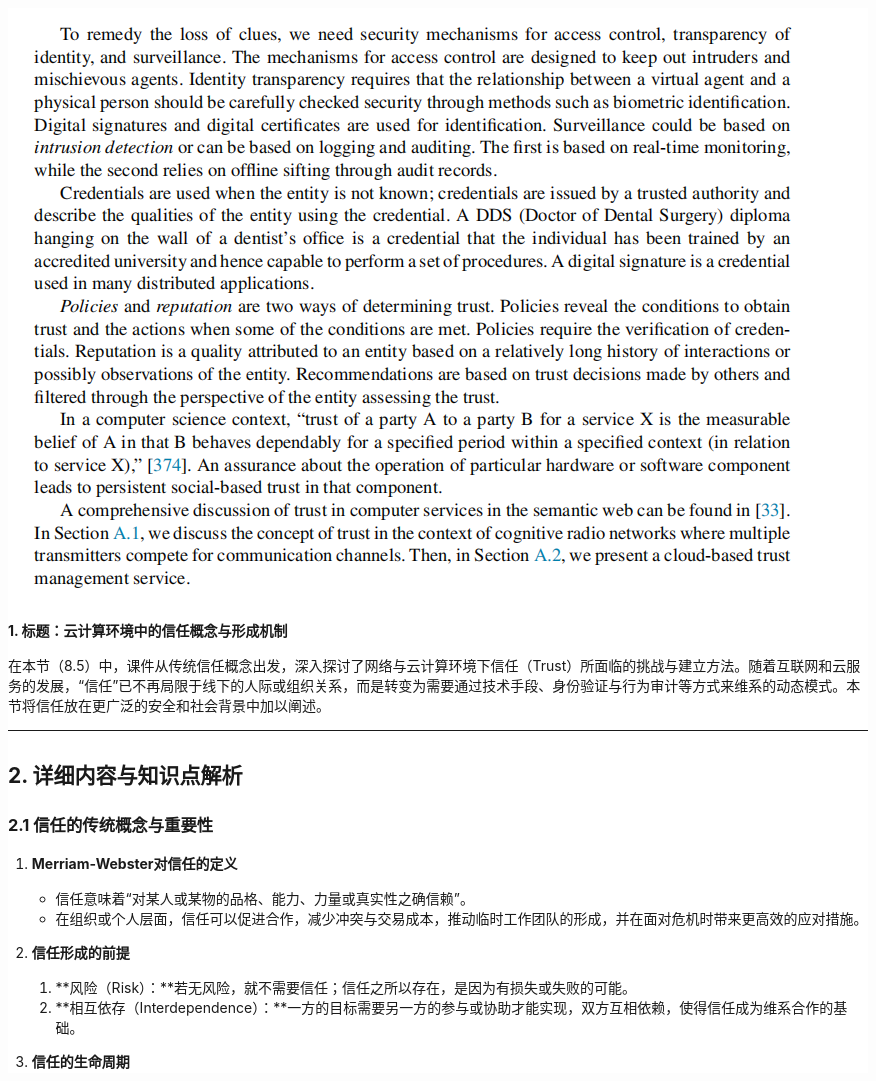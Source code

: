 ![](./assets/image-20250303162741756.png)



**1\. 标题：云计算环境中的信任概念与形成机制**

在本节（8.5）中，课件从传统信任概念出发，深入探讨了网络与云计算环境下信任（Trust）所面临的挑战与建立方法。随着互联网和云服务的发展，“信任”已不再局限于线下的人际或组织关系，而是转变为需要通过技术手段、身份验证与行为审计等方式来维系的动态模式。本节将信任放在更广泛的安全和社会背景中加以阐述。

* * *

2\. 详细内容与知识点解析
--------------

### 2.1 信任的传统概念与重要性

1.  **Merriam-Webster对信任的定义**
    
    *   信任意味着“对某人或某物的品格、能力、力量或真实性之确信赖”。
    *   在组织或个人层面，信任可以促进合作，减少冲突与交易成本，推动临时工作团队的形成，并在面对危机时带来更高效的应对措施。
2.  **信任形成的前提**
    
    1.  \*\*风险（Risk）：\*\*若无风险，就不需要信任；信任之所以存在，是因为有损失或失败的可能。
    2.  \*\*相互依存（Interdependence）：\*\*一方的目标需要另一方的参与或协助才能实现，双方互相依赖，使得信任成为维系合作的基础。
3.  **信任的生命周期**
    